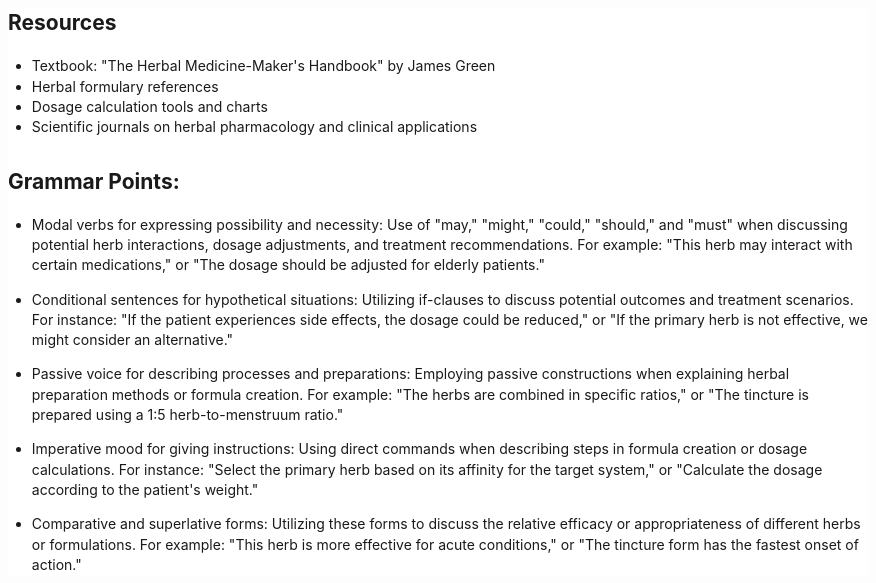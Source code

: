 ## Resources
- Textbook: "The Herbal Medicine-Maker's Handbook" by James Green
- Herbal formulary references
- Dosage calculation tools and charts
- Scientific journals on herbal pharmacology and clinical applications

## Grammar Points:

- Modal verbs for expressing possibility and necessity: Use of "may," "might," "could," "should," and "must" when discussing potential herb interactions, dosage adjustments, and treatment recommendations. For example: "This herb may interact with certain medications," or "The dosage should be adjusted for elderly patients."

- Conditional sentences for hypothetical situations: Utilizing if-clauses to discuss potential outcomes and treatment scenarios. For instance: "If the patient experiences side effects, the dosage could be reduced," or "If the primary herb is not effective, we might consider an alternative."

- Passive voice for describing processes and preparations: Employing passive constructions when explaining herbal preparation methods or formula creation. For example: "The herbs are combined in specific ratios," or "The tincture is prepared using a 1:5 herb-to-menstruum ratio."

- Imperative mood for giving instructions: Using direct commands when describing steps in formula creation or dosage calculations. For instance: "Select the primary herb based on its affinity for the target system," or "Calculate the dosage according to the patient's weight."

- Comparative and superlative forms: Utilizing these forms to discuss the relative efficacy or appropriateness of different herbs or formulations. For example: "This herb is more effective for acute conditions," or "The tincture form has the fastest onset of action."